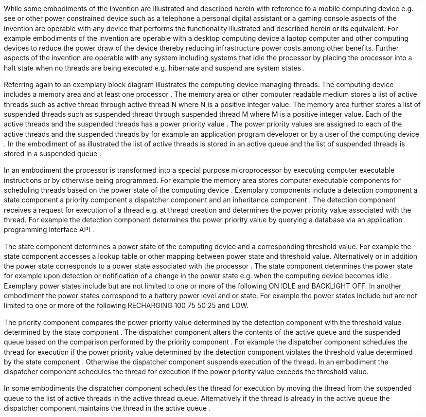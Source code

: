 While some embodiments of the invention are illustrated and described herein with reference to a mobile computing device e.g. see or other power constrained device such as a telephone a personal digital assistant or a gaming console aspects of the invention are operable with any device that performs the functionality illustrated and described herein or its equivalent. For example embodiments of the invention are operable with a desktop computing device a laptop computer and other computing devices to reduce the power draw of the device thereby reducing infrastructure power costs among other benefits. Further aspects of the invention are operable with any system including systems that idle the processor by placing the processor into a halt state when no threads are being executed e.g. hibernate and suspend are system states .

Referring again to an exemplary block diagram illustrates the computing device managing threads. The computing device includes a memory area and at least one processor . The memory area or other computer readable medium stores a list of active threads such as active thread through active thread N where N is a positive integer value. The memory area further stores a list of suspended threads such as suspended thread through suspended thread M where M is a positive integer value. Each of the active threads and the suspended threads has a power priority value . The power priority values are assigned to each of the active threads and the suspended threads by for example an application program developer or by a user of the computing device . In the embodiment of as illustrated the list of active threads is stored in an active queue and the list of suspended threads is stored in a suspended queue .

In an embodiment the processor is transformed into a special purpose microprocessor by executing computer executable instructions or by otherwise being programmed. For example the memory area stores computer executable components for scheduling threads based on the power state of the computing device . Exemplary components include a detection component a state component a priority component a dispatcher component and an inheritance component . The detection component receives a request for execution of a thread e.g. at thread creation and determines the power priority value associated with the thread. For example the detection component determines the power priority value by querying a database via an application programming interface API .

The state component determines a power state of the computing device and a corresponding threshold value. For example the state component accesses a lookup table or other mapping between power state and threshold value. Alternatively or in addition the power state corresponds to a power state associated with the processor . The state component determines the power state for example upon detection or notification of a change in the power state e.g. when the computing device becomes idle . Exemplary power states include but are not limited to one or more of the following ON IDLE and BACKLIGHT OFF. In another embodiment the power states correspond to a battery power level and or state. For example the power states include but are not limited to one or more of the following RECHARGING 100 75 50 25 and LOW.

The priority component compares the power priority value determined by the detection component with the threshold value determined by the state component . The dispatcher component alters the contents of the active queue and the suspended queue based on the comparison performed by the priority component . For example the dispatcher component schedules the thread for execution if the power priority value determined by the detection component violates the threshold value determined by the state component . Otherwise the dispatcher component suspends execution of the thread. In an embodiment the dispatcher component schedules the thread for execution if the power priority value exceeds the threshold value.

In some embodiments the dispatcher component schedules the thread for execution by moving the thread from the suspended queue to the list of active threads in the active thread queue. Alternatively if the thread is already in the active queue the dispatcher component maintains the thread in the active queue .
